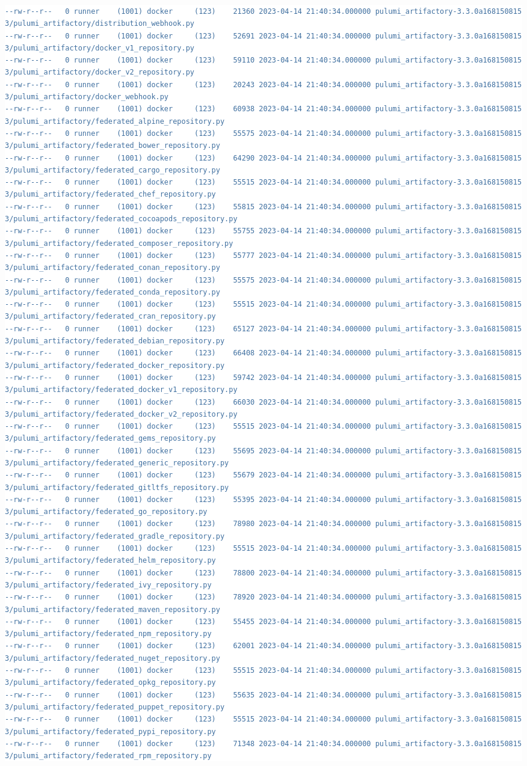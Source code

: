 ```diff
--rw-r--r--   0 runner    (1001) docker     (123)    21360 2023-04-14 21:40:34.000000 pulumi_artifactory-3.3.0a1681508153/pulumi_artifactory/distribution_webhook.py
--rw-r--r--   0 runner    (1001) docker     (123)    52691 2023-04-14 21:40:34.000000 pulumi_artifactory-3.3.0a1681508153/pulumi_artifactory/docker_v1_repository.py
--rw-r--r--   0 runner    (1001) docker     (123)    59110 2023-04-14 21:40:34.000000 pulumi_artifactory-3.3.0a1681508153/pulumi_artifactory/docker_v2_repository.py
--rw-r--r--   0 runner    (1001) docker     (123)    20243 2023-04-14 21:40:34.000000 pulumi_artifactory-3.3.0a1681508153/pulumi_artifactory/docker_webhook.py
--rw-r--r--   0 runner    (1001) docker     (123)    60938 2023-04-14 21:40:34.000000 pulumi_artifactory-3.3.0a1681508153/pulumi_artifactory/federated_alpine_repository.py
--rw-r--r--   0 runner    (1001) docker     (123)    55575 2023-04-14 21:40:34.000000 pulumi_artifactory-3.3.0a1681508153/pulumi_artifactory/federated_bower_repository.py
--rw-r--r--   0 runner    (1001) docker     (123)    64290 2023-04-14 21:40:34.000000 pulumi_artifactory-3.3.0a1681508153/pulumi_artifactory/federated_cargo_repository.py
--rw-r--r--   0 runner    (1001) docker     (123)    55515 2023-04-14 21:40:34.000000 pulumi_artifactory-3.3.0a1681508153/pulumi_artifactory/federated_chef_repository.py
--rw-r--r--   0 runner    (1001) docker     (123)    55815 2023-04-14 21:40:34.000000 pulumi_artifactory-3.3.0a1681508153/pulumi_artifactory/federated_cocoapods_repository.py
--rw-r--r--   0 runner    (1001) docker     (123)    55755 2023-04-14 21:40:34.000000 pulumi_artifactory-3.3.0a1681508153/pulumi_artifactory/federated_composer_repository.py
--rw-r--r--   0 runner    (1001) docker     (123)    55777 2023-04-14 21:40:34.000000 pulumi_artifactory-3.3.0a1681508153/pulumi_artifactory/federated_conan_repository.py
--rw-r--r--   0 runner    (1001) docker     (123)    55575 2023-04-14 21:40:34.000000 pulumi_artifactory-3.3.0a1681508153/pulumi_artifactory/federated_conda_repository.py
--rw-r--r--   0 runner    (1001) docker     (123)    55515 2023-04-14 21:40:34.000000 pulumi_artifactory-3.3.0a1681508153/pulumi_artifactory/federated_cran_repository.py
--rw-r--r--   0 runner    (1001) docker     (123)    65127 2023-04-14 21:40:34.000000 pulumi_artifactory-3.3.0a1681508153/pulumi_artifactory/federated_debian_repository.py
--rw-r--r--   0 runner    (1001) docker     (123)    66408 2023-04-14 21:40:34.000000 pulumi_artifactory-3.3.0a1681508153/pulumi_artifactory/federated_docker_repository.py
--rw-r--r--   0 runner    (1001) docker     (123)    59742 2023-04-14 21:40:34.000000 pulumi_artifactory-3.3.0a1681508153/pulumi_artifactory/federated_docker_v1_repository.py
--rw-r--r--   0 runner    (1001) docker     (123)    66030 2023-04-14 21:40:34.000000 pulumi_artifactory-3.3.0a1681508153/pulumi_artifactory/federated_docker_v2_repository.py
--rw-r--r--   0 runner    (1001) docker     (123)    55515 2023-04-14 21:40:34.000000 pulumi_artifactory-3.3.0a1681508153/pulumi_artifactory/federated_gems_repository.py
--rw-r--r--   0 runner    (1001) docker     (123)    55695 2023-04-14 21:40:34.000000 pulumi_artifactory-3.3.0a1681508153/pulumi_artifactory/federated_generic_repository.py
--rw-r--r--   0 runner    (1001) docker     (123)    55679 2023-04-14 21:40:34.000000 pulumi_artifactory-3.3.0a1681508153/pulumi_artifactory/federated_gitltfs_repository.py
--rw-r--r--   0 runner    (1001) docker     (123)    55395 2023-04-14 21:40:34.000000 pulumi_artifactory-3.3.0a1681508153/pulumi_artifactory/federated_go_repository.py
--rw-r--r--   0 runner    (1001) docker     (123)    78980 2023-04-14 21:40:34.000000 pulumi_artifactory-3.3.0a1681508153/pulumi_artifactory/federated_gradle_repository.py
--rw-r--r--   0 runner    (1001) docker     (123)    55515 2023-04-14 21:40:34.000000 pulumi_artifactory-3.3.0a1681508153/pulumi_artifactory/federated_helm_repository.py
--rw-r--r--   0 runner    (1001) docker     (123)    78800 2023-04-14 21:40:34.000000 pulumi_artifactory-3.3.0a1681508153/pulumi_artifactory/federated_ivy_repository.py
--rw-r--r--   0 runner    (1001) docker     (123)    78920 2023-04-14 21:40:34.000000 pulumi_artifactory-3.3.0a1681508153/pulumi_artifactory/federated_maven_repository.py
--rw-r--r--   0 runner    (1001) docker     (123)    55455 2023-04-14 21:40:34.000000 pulumi_artifactory-3.3.0a1681508153/pulumi_artifactory/federated_npm_repository.py
--rw-r--r--   0 runner    (1001) docker     (123)    62001 2023-04-14 21:40:34.000000 pulumi_artifactory-3.3.0a1681508153/pulumi_artifactory/federated_nuget_repository.py
--rw-r--r--   0 runner    (1001) docker     (123)    55515 2023-04-14 21:40:34.000000 pulumi_artifactory-3.3.0a1681508153/pulumi_artifactory/federated_opkg_repository.py
--rw-r--r--   0 runner    (1001) docker     (123)    55635 2023-04-14 21:40:34.000000 pulumi_artifactory-3.3.0a1681508153/pulumi_artifactory/federated_puppet_repository.py
--rw-r--r--   0 runner    (1001) docker     (123)    55515 2023-04-14 21:40:34.000000 pulumi_artifactory-3.3.0a1681508153/pulumi_artifactory/federated_pypi_repository.py
--rw-r--r--   0 runner    (1001) docker     (123)    71348 2023-04-14 21:40:34.000000 pulumi_artifactory-3.3.0a1681508153/pulumi_artifactory/federated_rpm_repository.py
```